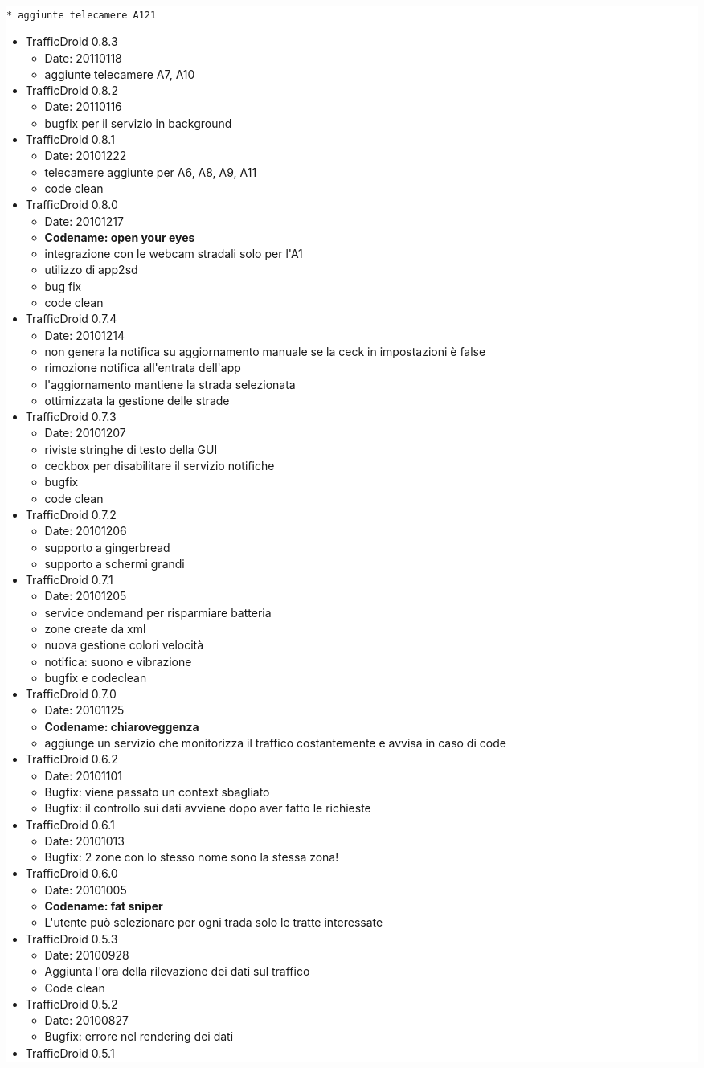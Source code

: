     * aggiunte telecamere A121
  * TrafficDroid 0.8.3
    * Date: 20110118
    * aggiunte telecamere A7, A10
  * TrafficDroid 0.8.2
    * Date: 20110116
    * bugfix per il servizio in background
  * TrafficDroid 0.8.1
    * Date: 20101222
    * telecamere aggiunte per A6, A8, A9, A11
    * code clean
  * TrafficDroid 0.8.0
    * Date: 20101217
    * **Codename: open your eyes**
    * integrazione con le webcam stradali solo per l'A1
    * utilizzo di app2sd
    * bug fix
    * code clean
  * TrafficDroid 0.7.4
    * Date: 20101214
    * non genera la notifica su aggiornamento manuale se la ceck in impostazioni è false
    * rimozione notifica all'entrata dell'app
    * l'aggiornamento mantiene la strada selezionata
    * ottimizzata la gestione delle strade
  * TrafficDroid 0.7.3
    * Date: 20101207
    * riviste stringhe di testo della GUI
    * ceckbox per disabilitare il servizio notifiche
    * bugfix
    * code clean
  * TrafficDroid 0.7.2
    * Date: 20101206
    * supporto a gingerbread
    * supporto a schermi grandi
  * TrafficDroid 0.7.1
    * Date: 20101205
    * service ondemand per risparmiare batteria
    * zone create da xml
    * nuova gestione colori velocità
    * notifica: suono e vibrazione
    * bugfix e codeclean
  * TrafficDroid 0.7.0
    * Date: 20101125
    * **Codename: chiaroveggenza**
    * aggiunge un servizio che monitorizza il traffico costantemente e avvisa in caso di code
  * TrafficDroid 0.6.2
    * Date: 20101101
    * Bugfix: viene passato un context sbagliato
    * Bugfix: il controllo sui dati avviene dopo aver fatto le richieste
  * TrafficDroid 0.6.1
    * Date: 20101013
    * Bugfix: 2 zone con lo stesso nome sono la stessa zona!
  * TrafficDroid 0.6.0
    * Date: 20101005
    * **Codename: fat sniper**
    * L'utente può selezionare per ogni trada solo le tratte interessate
  * TrafficDroid 0.5.3
    * Date: 20100928
    * Aggiunta l'ora della rilevazione dei dati sul traffico
    * Code clean
  * TrafficDroid 0.5.2
    * Date: 20100827
    * Bugfix: errore nel rendering dei dati
  * TrafficDroid 0.5.1